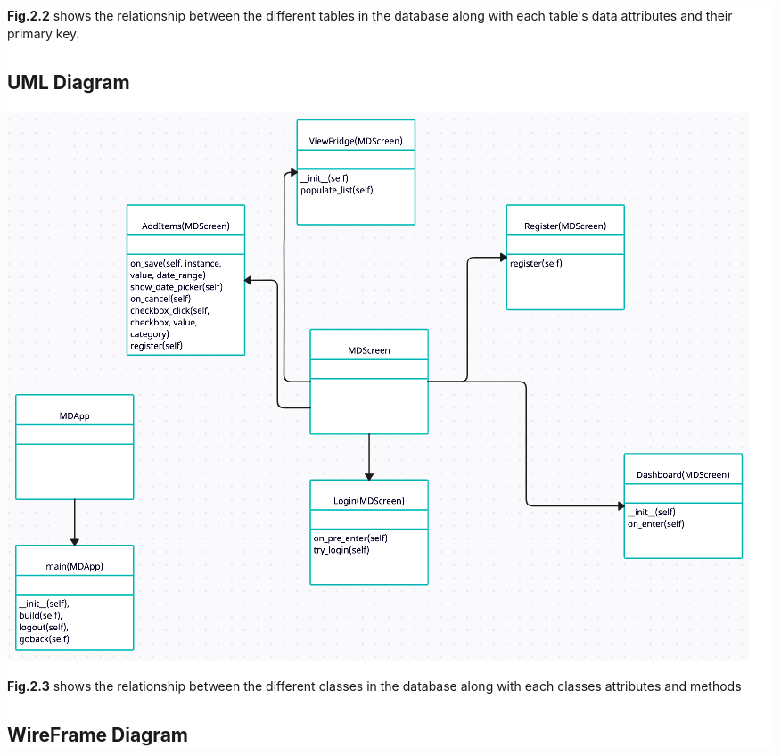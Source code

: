 **Fig.2.2** shows the relationship between the different tables in the database along with each table's data attributes and their primary key.

## UML  Diagram
![uml-diagram](./img/uml-diagram.png)

**Fig.2.3** shows the relationship between the different classes in the database along with each classes attributes and methods

## WireFrame Diagram